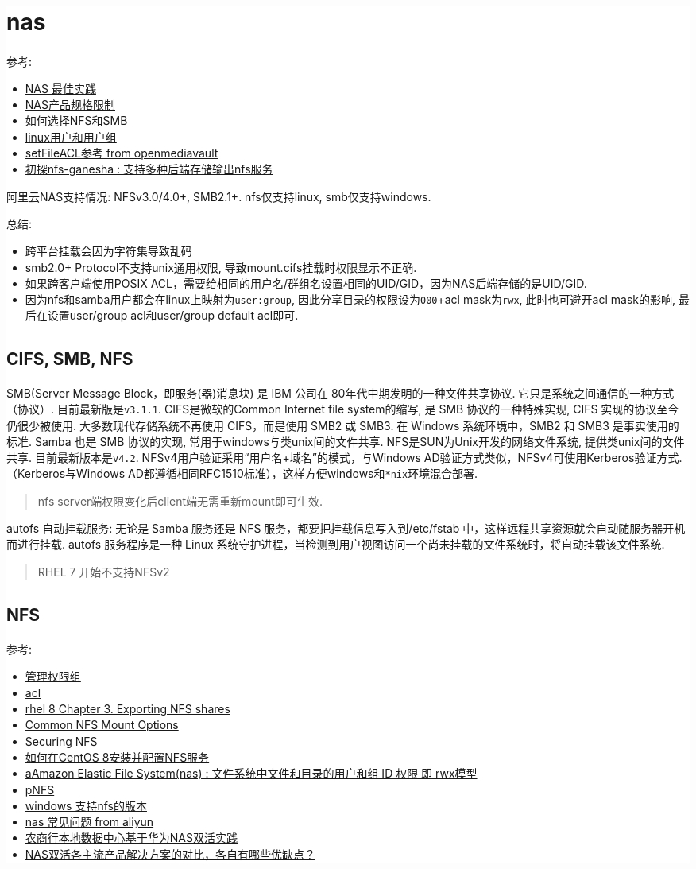 # nas
参考:
- [NAS 最佳实践](https://help.aliyun.com/document_detail/132279.html)
- [NAS产品规格限制](https://www.alibabacloud.com/help/zh/doc-detail/122195.htm)
- [如何选择NFS和SMB](https://help.aliyun.com/knowledge_detail/145239.html)
- [linux用户和用户组](https://www.jianshu.com/p/584720f09228)
- [setFileACL参考 from openmediavault](https://github.com/openmediavault/openmediavault/blob/master/deb/openmediavault/usr/share/openmediavault/engined/rpc/sharemgmt.inc)
- [初探nfs-ganesha : 支持多种后端存储输出nfs服务](https://blog.51cto.com/nosmoking/1874320)

阿里云NAS支持情况: NFSv3.0/4.0+, SMB2.1+. nfs仅支持linux, smb仅支持windows.

总结:
- 跨平台挂载会因为字符集导致乱码
- smb2.0+ Protocol不支持unix通用权限, 导致mount.cifs挂载时权限显示不正确.
- 如果跨客户端使用POSIX ACL，需要给相同的用户名/群组名设置相同的UID/GID，因为NAS后端存储的是UID/GID.
- 因为nfs和samba用户都会在linux上映射为`user:group`, 因此分享目录的权限设为`000`+acl mask为`rwx`, 此时也可避开acl mask的影响, 最后在设置user/group acl和user/group default acl即可.

## CIFS, SMB, NFS
SMB(Server Message Block，即服务(器)消息块) 是 IBM 公司在 80年代中期发明的一种文件共享协议. 它只是系统之间通信的一种方式（协议）. 目前最新版是`v3.1.1`.
CIFS是微软的Common Internet file system的缩写, 是 SMB 协议的一种特殊实现, CIFS 实现的协议至今仍很少被使用. 大多数现代存储系统不再使用 CIFS，而是使用 SMB2 或 SMB3. 在 Windows 系统环境中，SMB2 和 SMB3 是事实使用的标准.
Samba 也是 SMB 协议的实现, 常用于windows与类unix间的文件共享.
NFS是SUN为Unix开发的网络文件系统, 提供类unix间的文件共享. 目前最新版本是`v4.2`. NFSv4用户验证采用“用户名+域名”的模式，与Windows AD验证方式类似，NFSv4可使用Kerberos验证方式.（Kerberos与Windows AD都遵循相同RFC1510标准），这样方便windows和`*nix`环境混合部署.

> nfs server端权限变化后client端无需重新mount即可生效.

autofs 自动挂载服务: 无论是 Samba 服务还是 NFS 服务，都要把挂载信息写入到/etc/fstab 中，这样远程共享资源就会自动随服务器开机而进行挂载. autofs 服务程序是一种 Linux 系统守护进程，当检测到用户视图访问一个尚未挂载的文件系统时，将自动挂载该文件系统.

>  RHEL 7 开始不支持NFSv2

## NFS
参考:
- [管理权限组](https://help.aliyun.com/document_detail/27534.html)
- [acl](/shell/cmd/acl.md)
- [rhel 8 Chapter 3. Exporting NFS shares](https://access.redhat.com/documentation/en-us/red_hat_enterprise_linux/8/html-single/deploying_different_types_of_servers/index#exporting-nfs-shares_Deploying-different-types-of-servers)
- [Common NFS Mount Options](https://access.redhat.com/documentation/en-us/red_hat_enterprise_linux/7/html-single/storage_administration_guide/index#ch-nfs)
- [Securing NFS](https://access.redhat.com/documentation/en-us/red_hat_enterprise_linux/8/html-single/deploying_different_types_of_servers/index#securing-nfs_Deploying-different-types-of-servers)
- [如何在CentOS 8安装并配置NFS服务](https://www.myfreax.com/how-to-install-and-configure-an-nfs-server-on-centos-8/)
- [aAmazon Elastic File System(nas) : 文件系统中文件和目录的用户和组 ID 权限 即 rwx模型](https://docs.aws.amazon.com/zh_cn/efs/latest/ug/efs-ug.pdf)
- [pNFS](https://wenku.baidu.com/view/7cd3eee26294dd88d0d26b0c.html)
- [windows 支持nfs的版本](https://docs.microsoft.com/en-us/windows-server/storage/nfs/nfs-overview)
- [nas 常见问题 from aliyun](https://github.com/AlibabaCloudDocs/nas/tree/master/cn.zh-CN/%E5%B8%B8%E8%A7%81%E9%97%AE%E9%A2%98)
- [农商行本地数据中心基于华为NAS双活实践](https://www.talkwithtrend.com/Article/266299)
- [NAS双活各主流产品解决方案的对比，各自有哪些优缺点？](https://www.talkwithtrend.com/Question/459035)
